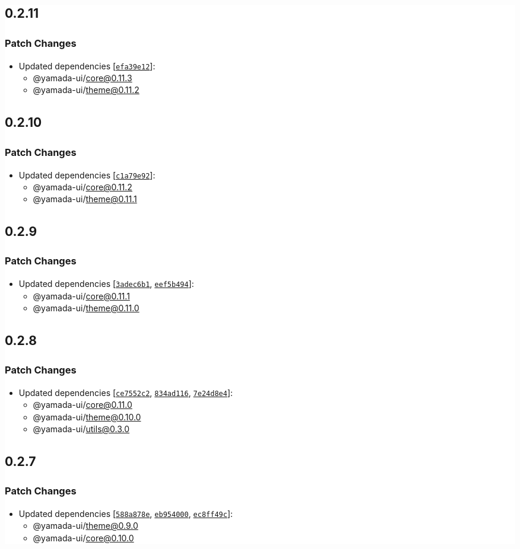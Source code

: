 ## 0.2.11

### Patch Changes

- Updated dependencies [[`efa39e12`](https://github.com/hirotomoyamada/yamada-ui/commit/efa39e1258e88019b5aa605ddacfbf2d2b3c757c)]:
  - @yamada-ui/core@0.11.3
  - @yamada-ui/theme@0.11.2

## 0.2.10

### Patch Changes

- Updated dependencies [[`c1a79e92`](https://github.com/hirotomoyamada/yamada-ui/commit/c1a79e921a2aa5cd6fec47ca9971aa678085dcf6)]:
  - @yamada-ui/core@0.11.2
  - @yamada-ui/theme@0.11.1

## 0.2.9

### Patch Changes

- Updated dependencies [[`3adec6b1`](https://github.com/hirotomoyamada/yamada-ui/commit/3adec6b1e3e6b5faed457a5aed354a4cb63c0e86), [`eef5b494`](https://github.com/hirotomoyamada/yamada-ui/commit/eef5b494dd3c7b582754df0a7e65ed10353e7066)]:
  - @yamada-ui/core@0.11.1
  - @yamada-ui/theme@0.11.0

## 0.2.8

### Patch Changes

- Updated dependencies [[`ce7552c2`](https://github.com/hirotomoyamada/yamada-ui/commit/ce7552c265e67d8dc580132521ece9c91b4b545a), [`834ad116`](https://github.com/hirotomoyamada/yamada-ui/commit/834ad116d1d5aa682f54ea0cca65ba2e2d495916), [`7e24d8e4`](https://github.com/hirotomoyamada/yamada-ui/commit/7e24d8e4557912cedd3856242c67ba972b824334)]:
  - @yamada-ui/core@0.11.0
  - @yamada-ui/theme@0.10.0
  - @yamada-ui/utils@0.3.0

## 0.2.7

### Patch Changes

- Updated dependencies [[`588a878e`](https://github.com/hirotomoyamada/yamada-ui/commit/588a878eb7449c66f8bbe043a45adfb96e716ef7), [`eb954000`](https://github.com/hirotomoyamada/yamada-ui/commit/eb954000f0ac07cfb7d90e13f491a9e043ea50cb), [`ec8ff49c`](https://github.com/hirotomoyamada/yamada-ui/commit/ec8ff49c3dd7767f0586386c58fe5be484e8a924)]:
  - @yamada-ui/theme@0.9.0
  - @yamada-ui/core@0.10.0
